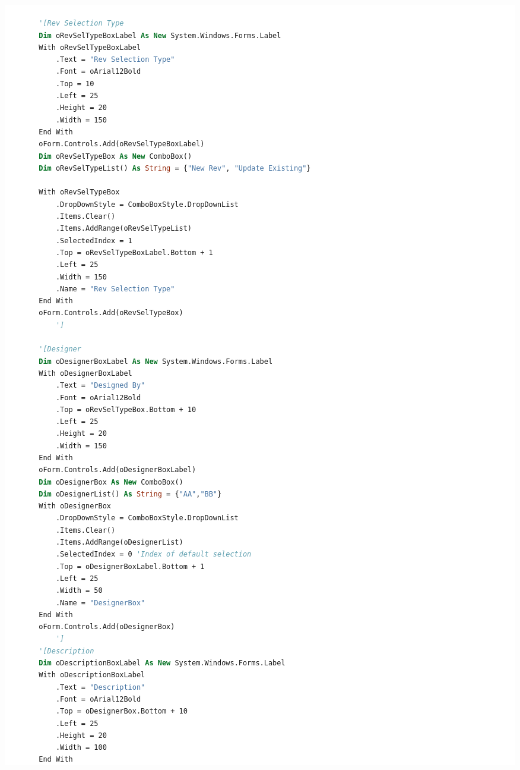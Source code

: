 ```vb
	
		'[Rev Selection Type
		Dim oRevSelTypeBoxLabel As New System.Windows.Forms.Label
		With oRevSelTypeBoxLabel
			.Text = "Rev Selection Type"
			.Font = oArial12Bold
			.Top = 10
			.Left = 25
			.Height = 20
			.Width = 150
		End With
		oForm.Controls.Add(oRevSelTypeBoxLabel)
		Dim oRevSelTypeBox As New ComboBox()
		Dim oRevSelTypeList() As String = {"New Rev", "Update Existing"} 

		With oRevSelTypeBox
			.DropDownStyle = ComboBoxStyle.DropDownList
			.Items.Clear()
			.Items.AddRange(oRevSelTypeList)
			.SelectedIndex = 1
			.Top = oRevSelTypeBoxLabel.Bottom + 1
			.Left = 25
			.Width = 150
			.Name = "Rev Selection Type"
		End With	
		oForm.Controls.Add(oRevSelTypeBox)
			']
		
		'[Designer
		Dim oDesignerBoxLabel As New System.Windows.Forms.Label
		With oDesignerBoxLabel
			.Text = "Designed By"
			.Font = oArial12Bold
			.Top = oRevSelTypeBox.Bottom + 10
			.Left = 25
			.Height = 20
			.Width = 150
		End With
		oForm.Controls.Add(oDesignerBoxLabel)
		Dim oDesignerBox As New ComboBox()
		Dim oDesignerList() As String = {"AA","BB"}
		With oDesignerBox
			.DropDownStyle = ComboBoxStyle.DropDownList
			.Items.Clear()
			.Items.AddRange(oDesignerList)
			.SelectedIndex = 0 'Index of default selection
			.Top = oDesignerBoxLabel.Bottom + 1
			.Left = 25
			.Width = 50
			.Name = "DesignerBox"
		End With	
		oForm.Controls.Add(oDesignerBox)
			']
		'[Description
		Dim oDescriptionBoxLabel As New System.Windows.Forms.Label
		With oDescriptionBoxLabel
			.Text = "Description"
			.Font = oArial12Bold
			.Top = oDesignerBox.Bottom + 10
			.Left = 25
			.Height = 20
			.Width = 100
		End With
```